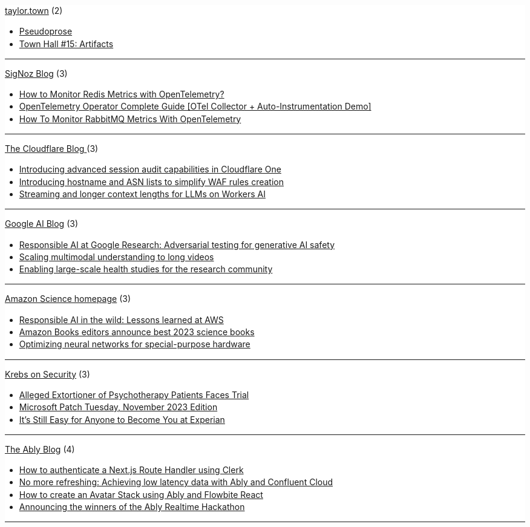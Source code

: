 [taylor.town](#09328470b0b635a32f2e415c55a46f52) (2)
* [Pseudoprose](#a544c923b3d9ad2919b8111974a8bac5) <a name="toc_a544c923b3d9ad2919b8111974a8bac5" />
* [Town Hall #15: Artifacts](#9c451746e28ee6b5d12dd01a3d2ca6c8) <a name="toc_9c451746e28ee6b5d12dd01a3d2ca6c8" />
---

[SigNoz Blog](#6af20a8c0b692dfaf3ce58baeb2fdf25) (3)
* [How to Monitor Redis Metrics with OpenTelemetry?](#b4b7ea0757c8847977dee9c337b4f0dd) <a name="toc_b4b7ea0757c8847977dee9c337b4f0dd" />
* [OpenTelemetry Operator Complete Guide [OTel Collector &#43; Auto-Instrumentation Demo]](#0ff80d33c58c54e75809808e8d3e8a84) <a name="toc_0ff80d33c58c54e75809808e8d3e8a84" />
* [How To Monitor RabbitMQ Metrics With OpenTelemetry](#ddf1ec665e6efb5afb9a29f7f5cc26d5) <a name="toc_ddf1ec665e6efb5afb9a29f7f5cc26d5" />
---

[ The Cloudflare Blog ](#44560243d46ab5e952dfc4d446b35c74) (3)
* [Introducing advanced session audit capabilities in Cloudflare One](#89c62373be651ee0bb0887f0bf5616fd) <a name="toc_89c62373be651ee0bb0887f0bf5616fd" />
* [Introducing hostname and ASN lists to simplify WAF rules creation](#3548ceba8d5262f926ffa4f91b3663c7) <a name="toc_3548ceba8d5262f926ffa4f91b3663c7" />
* [Streaming and longer context lengths for LLMs on Workers AI](#48a64e1e474b55ddc12007b57e095979) <a name="toc_48a64e1e474b55ddc12007b57e095979" />
---

[Google AI Blog](#c5484f8b58577f789ad94892005edf97) (3)
* [Responsible AI at Google Research: Adversarial testing for generative AI safety](#9d7b7ca0a9c6e5464c726d8469ede3e9) <a name="toc_9d7b7ca0a9c6e5464c726d8469ede3e9" />
* [Scaling multimodal understanding to long videos](#0cef4df9e5773b7a0f4b10dc15bdb9b7) <a name="toc_0cef4df9e5773b7a0f4b10dc15bdb9b7" />
* [Enabling large-scale health studies for the research community](#34ee828d764d1db84a22c7df66c787e9) <a name="toc_34ee828d764d1db84a22c7df66c787e9" />
---

[Amazon Science homepage](#64b08f1889b7ef134bc6a55fcef3aa79) (3)
* [Responsible AI in the wild: Lessons learned at AWS](#7755a9964c244b231be672681a8f9e2a) <a name="toc_7755a9964c244b231be672681a8f9e2a" />
* [Amazon Books editors announce best 2023 science books](#fb19aabe550701d9390716fe28483319) <a name="toc_fb19aabe550701d9390716fe28483319" />
* [Optimizing neural networks for special-purpose hardware](#b517f0ec926b1acaa7758ccdfde42fe8) <a name="toc_b517f0ec926b1acaa7758ccdfde42fe8" />
---

[Krebs on Security](#0087b1e887569e18d0ddfd306f3b65dc) (3)
* [Alleged Extortioner of Psychotherapy Patients Faces Trial](#e93ae75922451923b0424b6a5c8cc651) <a name="toc_e93ae75922451923b0424b6a5c8cc651" />
* [Microsoft Patch Tuesday, November 2023 Edition](#80366f72a6a45d97f641b582327ce097) <a name="toc_80366f72a6a45d97f641b582327ce097" />
* [It’s Still Easy for Anyone to Become You at Experian](#0a2b98975d212a550e204520e107739a) <a name="toc_0a2b98975d212a550e204520e107739a" />
---

[The Ably Blog](#f86264c3506f94012426c5c8a5407196) (4)
* [How to authenticate a Next.js Route Handler using Clerk](#11726742333c4870e4a540bf52297ba6) <a name="toc_11726742333c4870e4a540bf52297ba6" />
* [No more refreshing: Achieving low latency data with Ably and Confluent Cloud](#18a1f8ee517c6d9d58da4ee862902e76) <a name="toc_18a1f8ee517c6d9d58da4ee862902e76" />
* [How to create an Avatar Stack using Ably and Flowbite React](#9c988623e03cad2426924a65bda251d7) <a name="toc_9c988623e03cad2426924a65bda251d7" />
* [Announcing the winners of the Ably Realtime Hackathon](#4626dbf5c16714976d9ca33590aa0fa2) <a name="toc_4626dbf5c16714976d9ca33590aa0fa2" />
---
